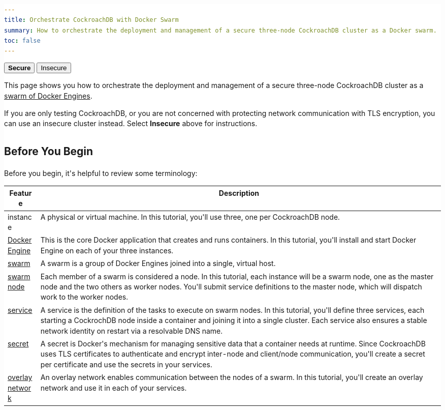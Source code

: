 ```yaml
---
title: Orchestrate CockroachDB with Docker Swarm
summary: How to orchestrate the deployment and management of a secure three-node CockroachDB cluster as a Docker swarm.
toc: false
---
```


<div class="filters filters-big clearfix">
  <button class="filter-button current"><strong>Secure</strong></button>
  <a href="orchestrate-cockroachdb-with-docker-swarm-insecure.html"><button class="filter-button">Insecure</button></a>
</div>

This page shows you how to orchestrate the deployment and management of a secure three-node CockroachDB cluster as a [swarm of Docker Engines](https://docs.docker.com/engine/swarm/).

If you are only testing CockroachDB, or you are not concerned with protecting network communication with TLS encryption, you can use an insecure cluster instead. Select **Insecure** above for instructions.

<div id="toc"></div>

## Before You Begin

Before you begin, it's helpful to review some terminology:

Feature | Description
--------|------------
instance | A physical or virtual machine. In this tutorial, you'll use three, one per CockroachDB node.
[Docker Engine](https://docs.docker.com/engine/) | This is the core Docker application that creates and runs containers. In this tutorial, you'll install and start Docker Engine on each of your three instances.
[swarm](https://docs.docker.com/engine/swarm/key-concepts/#/swarm) | A swarm is a group of Docker Engines joined into a single, virtual host.
[swarm node](https://docs.docker.com/engine/swarm/how-swarm-mode-works/nodes/) | Each member of a swarm is considered a node. In this tutorial, each instance will be a swarm node, one as the master node and the two others as worker nodes. You'll submit service definitions to the master node, which will dispatch work to the worker nodes.
[service](https://docs.docker.com/engine/swarm/how-swarm-mode-works/services/) | A service is the definition of the tasks to execute on swarm nodes. In this tutorial, you'll define three services, each starting a CockrochDB node inside a container and joining it into a single cluster. Each service also ensures a stable network identity on restart via a resolvable DNS name.
[secret](https://docs.docker.com/engine/swarm/secrets/) | A secret is Docker's mechanism for managing sensitive data that a container needs at runtime. Since CockroachDB uses TLS certificates to authenticate and encrypt inter-node and client/node communication, you'll create a secret per certificate and use the secrets in your services.
[overlay network](https://docs.docker.com/engine/userguide/networking/#/an-overlay-network-with-docker-engine-swarm-mode) | An overlay network enables communication between the nodes of a swarm. In this tutorial, you'll create an overlay network and use it in each of your services.
